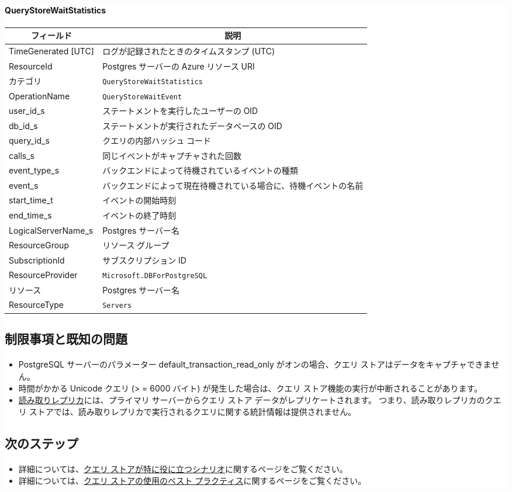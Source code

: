 
#### <a name="querystorewaitstatistics"></a>QueryStoreWaitStatistics
|**フィールド** | **説明** |
|---|---|
| TimeGenerated [UTC] | ログが記録されたときのタイムスタンプ (UTC) |
| ResourceId | Postgres サーバーの Azure リソース URI |
| カテゴリ | `QueryStoreWaitStatistics` |
| OperationName | `QueryStoreWaitEvent` |
| user_id_s | ステートメントを実行したユーザーの OID |
| db_id_s | ステートメントが実行されたデータベースの OID |
| query_id_s | クエリの内部ハッシュ コード |
| calls_s | 同じイベントがキャプチャされた回数 |
| event_type_s | バックエンドによって待機されているイベントの種類 |
| event_s | バックエンドによって現在待機されている場合に、待機イベントの名前 |
| start_time_t | イベントの開始時刻 |
| end_time_s | イベントの終了時刻 | 
| LogicalServerName_s | Postgres サーバー名 | 
| ResourceGroup | リソース グループ | 
| SubscriptionId | サブスクリプション ID |
| ResourceProvider | `Microsoft.DBForPostgreSQL` | 
| リソース | Postgres サーバー名 |
| ResourceType | `Servers` | 

## <a name="limitations-and-known-issues"></a>制限事項と既知の問題
- PostgreSQL サーバーのパラメーター default_transaction_read_only がオンの場合、クエリ ストアはデータをキャプチャできません。
- 時間がかかる Unicode クエリ (> = 6000 バイト) が発生した場合は、クエリ ストア機能の実行が中断されることがあります。
- [読み取りレプリカ](concepts-read-replicas.md)には、プライマリ サーバーからクエリ ストア データがレプリケートされます。 つまり、読み取りレプリカのクエリ ストアでは、読み取りレプリカで実行されるクエリに関する統計情報は提供されません。


## <a name="next-steps"></a>次のステップ
- 詳細については、[クエリ ストアが特に役に立つシナリオ](concepts-query-store-scenarios.md)に関するページをご覧ください。
- 詳細については、[クエリ ストアの使用のベスト プラクティス](concepts-query-store-best-practices.md)に関するページをご覧ください。
